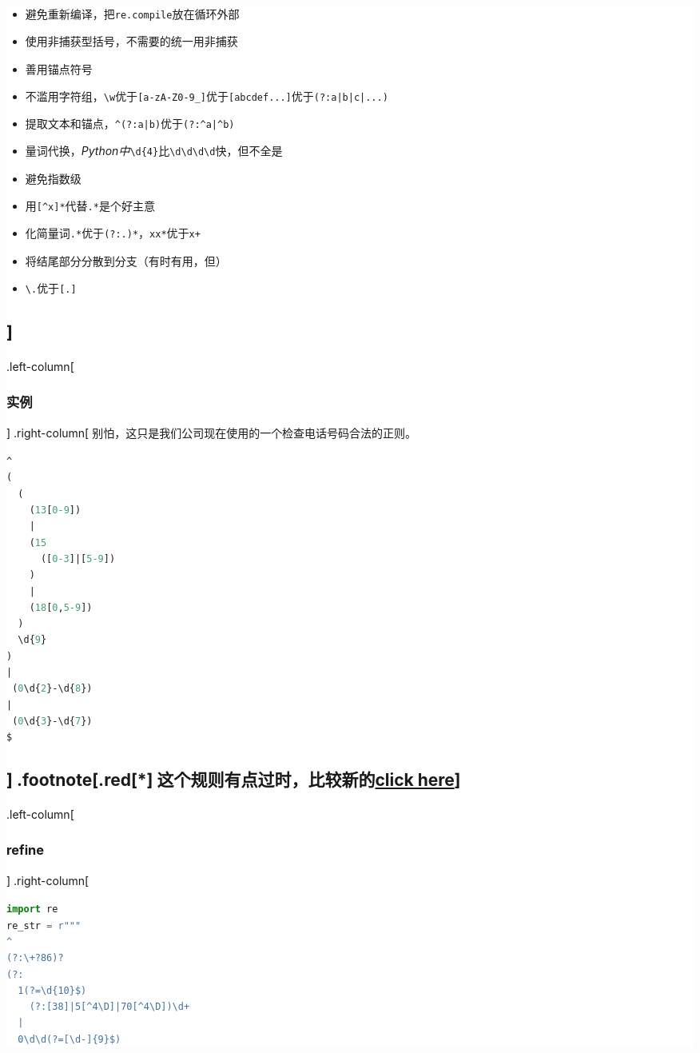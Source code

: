 - 避免重新编译，把`re.compile`放在循环外部

- 使用非捕获型括号，不需要的统一用非捕获

- 善用锚点符号

- 不滥用字符组，`\w`优于`[a-zA-Z0-9_]`优于`[abcdef...]`优于`(?:a|b|c|...)`

- 提取文本和锚点，`^(?:a|b)`优于`(?:^a|^b)`

- 量词代换，_Python中_`\d{4}`比`\d\d\d\d`快，但不全是

- 避免指数级

- 用`[^x]*`代替`.*`是个好主意

- 化简量词`.*`优于`(?:.)*`，`xx*`优于`x+`

- 将结尾部分分散到分支（有时有用，但）

- `\.`优于`[.]`

]
---
.left-column[
  ### 实例
]
.right-column[
别怕，这只是我们公司现在使用的一个检查电话号码合法的正则。
```perl
^
(
  (
    (13[0-9])
    |
    (15
      ([0-3]|[5-9])
    )
    |
    (18[0,5-9])
  )
  \d{9}
)
|
 (0\d{2}-\d{8})
|
 (0\d{3}-\d{7})
$
```
]
.footnote[.red[*] 这个规则有点过时，比较新的[click here](https://github.com/VincentSit/ChinaMobilePhoneNumberRegex)]
---
.left-column[
  ### refine
]
.right-column[
```python
import re
re_str = r"""
^
(?:\+?86)?
(?:
  1(?=\d{10}$)
    (?:[38]|5[^4\D]|70[^4\D])\d+
  |
  0\d\d(?=[\d-]{9}$)
```